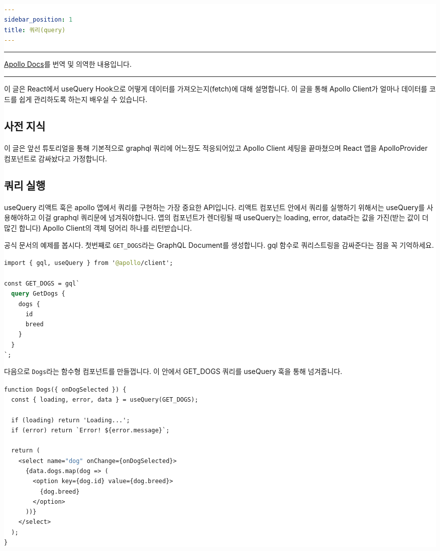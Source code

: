 ```yaml
---
sidebar_position: 1
title: 쿼리(query)
---
```


---

[Apollo Docs](https://www.apollographql.com/docs/react/data/queries/)를 번역 및 의역한 내용입니다.

---

이 글은 React에서 useQuery Hook으로 어떻게 데이터를 가져오는지(fetch)에 대해 설명합니다. 이 글을 통해 Apollo Client가 얼마나 데이터를 코드를 쉽게 관리하도록 하는지 배우실 수 있습니다.

## 사전 지식

이 글은 앞선 튜토리얼을 통해 기본적으로 graphql 쿼리에 어느정도 적응되어있고 Apollo Client 세팅을 끝마쳤으며 React 앱을 ApolloProvider 컴포넌트로 감싸놨다고 가정합니다.

## 쿼리 실행

useQuery 리액트 훅은 apollo 앱에서 쿼리를 구현하는 가장 중요한 API입니다. 리액트 컴포넌트 안에서 쿼리를 실행하기 위해서는 useQuery를 사용해야하고 이걸 graphql 쿼리문에 넘겨줘야합니다. 앱의 컴포넌트가 렌더링될 때 useQuery는 loading, error, data라는 값을 가진(받는 값이 더 많긴 합니다) Apollo Client의 객체 덩어리 하나를 리턴받습니다.

공식 문서의 예제를 봅시다. 첫번째로 `GET_DOGS`라는 GraphQL Document를 생성합니다. gql 함수로 쿼리스트링을 감싸준다는 점을 꼭 기억하세요.

```graphql
import { gql, useQuery } from '@apollo/client';

const GET_DOGS = gql`
  query GetDogs {
    dogs {
      id
      breed
    }
  }
`;
```

다음으로 `Dogs`라는 함수형 컴포넌트를 만들껍니다. 이 안에서 GET_DOGS 쿼리를 useQuery 훅을 통해 넘겨줍니다.

```graphql
function Dogs({ onDogSelected }) {
  const { loading, error, data } = useQuery(GET_DOGS);

  if (loading) return 'Loading...';
  if (error) return `Error! ${error.message}`;

  return (
    <select name="dog" onChange={onDogSelected}>
      {data.dogs.map(dog => (
        <option key={dog.id} value={dog.breed}>
          {dog.breed}
        </option>
      ))}
    </select>
  );
}
```
